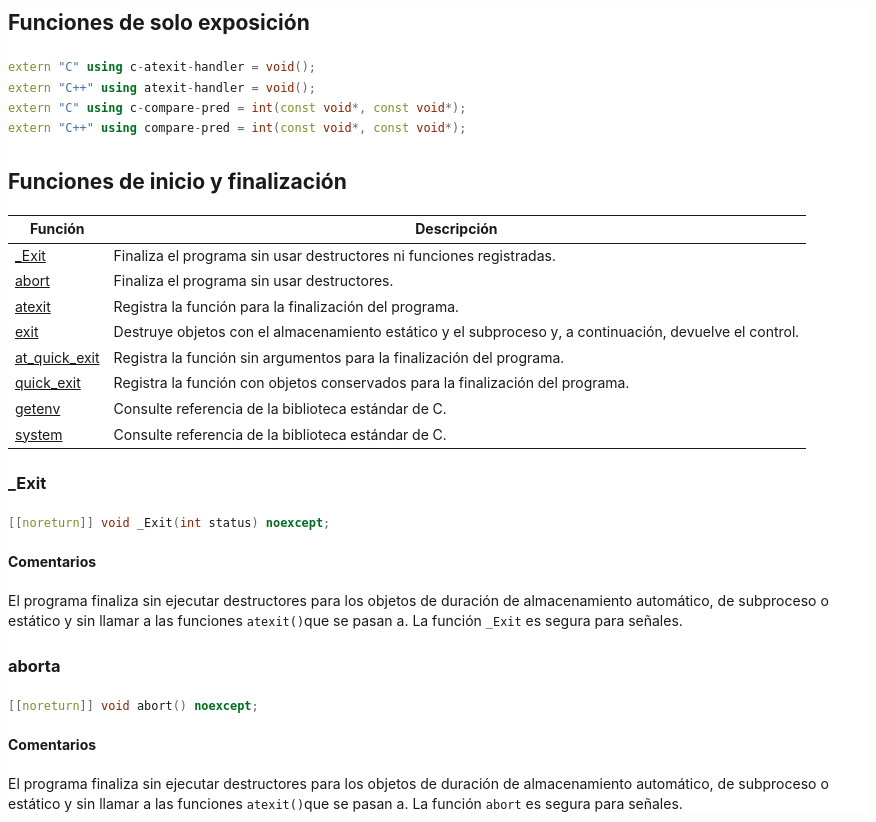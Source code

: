 ## <a name="exposition-only-functions"></a>Funciones de solo exposición

```cpp
extern "C" using c-atexit-handler = void();
extern "C++" using atexit-handler = void();
extern "C" using c-compare-pred = int(const void*, const void*);
extern "C++" using compare-pred = int(const void*, const void*);
```

## <a name="start-and-termination-functions"></a>Funciones de inicio y finalización

|Función|Descripción|
|-|-|
|[_Exit](#_exit)|Finaliza el programa sin usar destructores ni funciones registradas.|
|[abort](#abort)|Finaliza el programa sin usar destructores.|
|[atexit](#atexit)|Registra la función para la finalización del programa.|
|[exit](#exit)|Destruye objetos con el almacenamiento estático y el subproceso y, a continuación, devuelve el control.|
|[at_quick_exit](#at_quick_exit)|Registra la función sin argumentos para la finalización del programa.|
|[quick_exit](#quick_exit)|Registra la función con objetos conservados para la finalización del programa.|
|[getenv](#getenv)|Consulte referencia de la biblioteca estándar de C.|
|[system](#system)|Consulte referencia de la biblioteca estándar de C.|

### <a name="_exit"></a>_Exit

```cpp
[[noreturn]] void _Exit(int status) noexcept;
```

#### <a name="remarks"></a>Comentarios

El programa finaliza sin ejecutar destructores para los objetos de duración de almacenamiento automático, de subproceso o estático y sin llamar a las funciones `atexit()`que se pasan a. La función `_Exit` es segura para señales.

### <a name="abort"></a>aborta

```cpp
[[noreturn]] void abort() noexcept;
```

#### <a name="remarks"></a>Comentarios

El programa finaliza sin ejecutar destructores para los objetos de duración de almacenamiento automático, de subproceso o estático y sin llamar a las funciones `atexit()`que se pasan a. La función `abort` es segura para señales.
